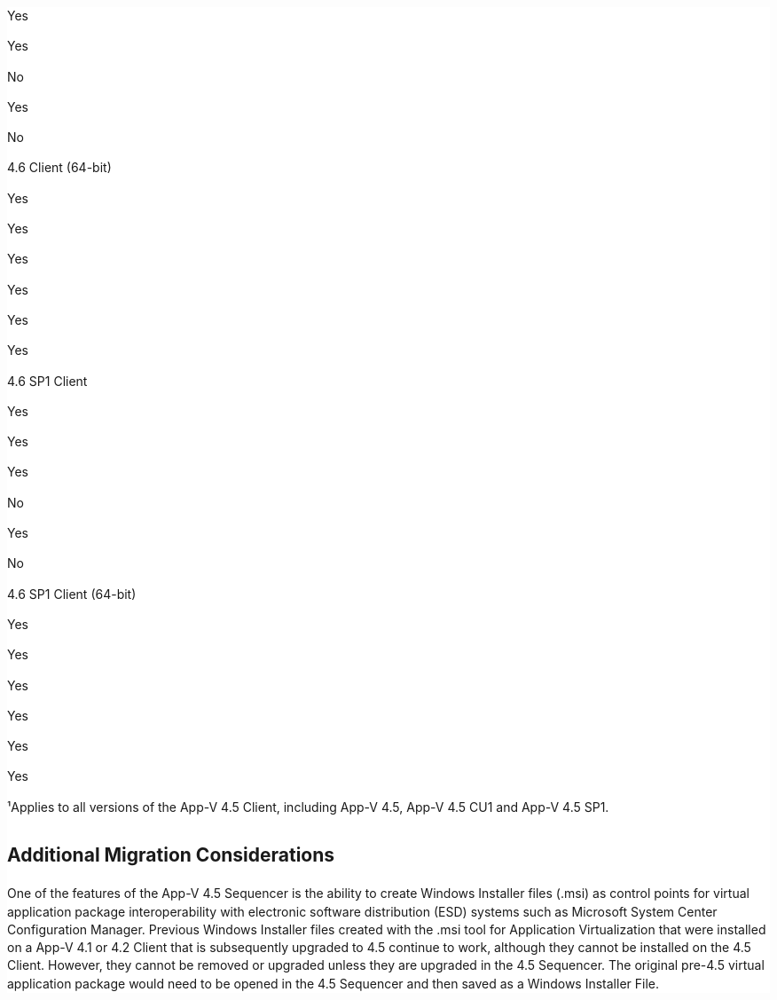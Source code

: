 <td align="left"><p>Yes</p></td>
<td align="left"><p>Yes</p></td>
<td align="left"><p>No</p></td>
<td align="left"><p>Yes</p></td>
<td align="left"><p>No</p></td>
</tr>
<tr class="even">
<td align="left"><p>4.6 Client (64-bit)</p></td>
<td align="left"><p>Yes</p></td>
<td align="left"><p>Yes</p></td>
<td align="left"><p>Yes</p></td>
<td align="left"><p>Yes</p></td>
<td align="left"><p>Yes</p></td>
<td align="left"><p>Yes</p></td>
</tr>
<tr class="odd">
<td align="left"><p>4.6 SP1 Client</p></td>
<td align="left"><p>Yes</p></td>
<td align="left"><p>Yes</p></td>
<td align="left"><p>Yes</p></td>
<td align="left"><p>No</p></td>
<td align="left"><p>Yes</p></td>
<td align="left"><p>No</p></td>
</tr>
<tr class="even">
<td align="left"><p>4.6 SP1 Client (64-bit)</p></td>
<td align="left"><p>Yes</p></td>
<td align="left"><p>Yes</p></td>
<td align="left"><p>Yes</p></td>
<td align="left"><p>Yes</p></td>
<td align="left"><p>Yes</p></td>
<td align="left"><p>Yes</p></td>
</tr>
</tbody>
</table>

 

¹Applies to all versions of the App-V 4.5 Client, including App-V 4.5, App-V 4.5 CU1 and App-V 4.5 SP1.

## Additional Migration Considerations


One of the features of the App-V 4.5 Sequencer is the ability to create Windows Installer files (.msi) as control points for virtual application package interoperability with electronic software distribution (ESD) systems such as Microsoft System Center Configuration Manager. Previous Windows Installer files created with the .msi tool for Application Virtualization that were installed on a App-V 4.1 or 4.2 Client that is subsequently upgraded to 4.5 continue to work, although they cannot be installed on the 4.5 Client. However, they cannot be removed or upgraded unless they are upgraded in the 4.5 Sequencer. The original pre-4.5 virtual application package would need to be opened in the 4.5 Sequencer and then saved as a Windows Installer File.

